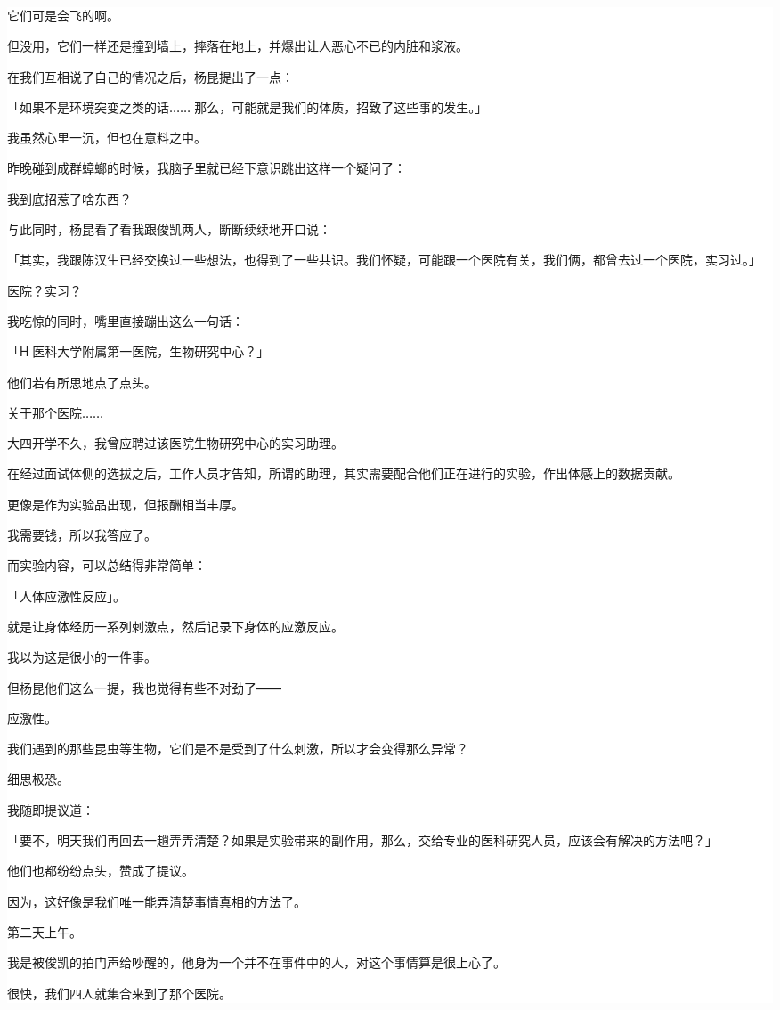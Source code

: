 它们可是会飞的啊。

但没用，它们一样还是撞到墙上，摔落在地上，并爆出让人恶心不已的内脏和浆液。

在我们互相说了自己的情况之后，杨昆提出了一点：

「如果不是环境突变之类的话…… 那么，可能就是我们的体质，招致了这些事的发生。」

我虽然心里一沉，但也在意料之中。

昨晚碰到成群蟑螂的时候，我脑子里就已经下意识跳出这样一个疑问了：

我到底招惹了啥东西？

与此同时，杨昆看了看我跟俊凯两人，断断续续地开口说：

「其实，我跟陈汉生已经交换过一些想法，也得到了一些共识。我们怀疑，可能跟一个医院有关，我们俩，都曾去过一个医院，实习过。」

医院？实习？

我吃惊的同时，嘴里直接蹦出这么一句话：

「H 医科大学附属第一医院，生物研究中心？」

他们若有所思地点了点头。

关于那个医院……

大四开学不久，我曾应聘过该医院生物研究中心的实习助理。

在经过面试体侧的选拔之后，工作人员才告知，所谓的助理，其实需要配合他们正在进行的实验，作出体感上的数据贡献。

更像是作为实验品出现，但报酬相当丰厚。

我需要钱，所以我答应了。

而实验内容，可以总结得非常简单：

「人体应激性反应」。

就是让身体经历一系列刺激点，然后记录下身体的应激反应。

我以为这是很小的一件事。

但杨昆他们这么一提，我也觉得有些不对劲了——

应激性。

我们遇到的那些昆虫等生物，它们是不是受到了什么刺激，所以才会变得那么异常？

细思极恐。

我随即提议道：

「要不，明天我们再回去一趟弄弄清楚？如果是实验带来的副作用，那么，交给专业的医科研究人员，应该会有解决的方法吧？」

他们也都纷纷点头，赞成了提议。

因为，这好像是我们唯一能弄清楚事情真相的方法了。

第二天上午。

我是被俊凯的拍门声给吵醒的，他身为一个并不在事件中的人，对这个事情算是很上心了。

很快，我们四人就集合来到了那个医院。
